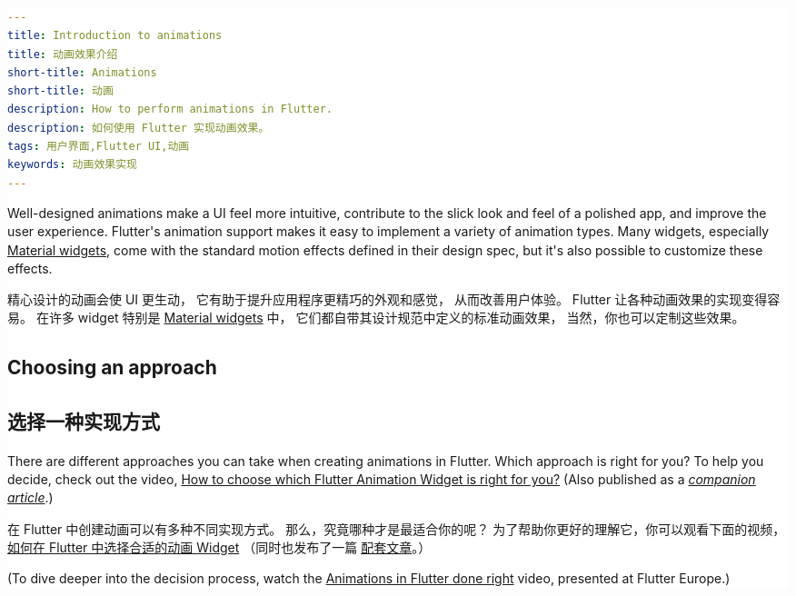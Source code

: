 ```yaml
---
title: Introduction to animations
title: 动画效果介绍
short-title: Animations
short-title: 动画
description: How to perform animations in Flutter.
description: 如何使用 Flutter 实现动画效果。
tags: 用户界面,Flutter UI,动画
keywords: 动画效果实现
---
```


Well-designed animations make a UI feel more intuitive,
contribute to the slick look and feel of a polished app,
and improve the user experience.
Flutter's animation support makes it easy to implement a variety of
animation types. Many widgets, especially [Material widgets][],
come with the standard motion effects defined in their design spec,
but it's also possible to customize these effects.

精心设计的动画会使 UI 更生动，
它有助于提升应用程序更精巧的外观和感觉，
从而改善用户体验。
Flutter 让各种动画效果的实现变得容易。
在许多 widget 特别是 [Material widgets][] 中，
它们都自带其设计规范中定义的标准动画效果，
当然，你也可以定制这些效果。

## Choosing an approach

## 选择一种实现方式

There are different approaches you can take when creating
animations in Flutter. Which approach is right for you?
To help you decide, check out the video,
[How to choose which Flutter Animation Widget is right for you?][]
(Also published as a [_companion article_][article1].)

在 Flutter 中创建动画可以有多种不同实现方式。
那么，究竟哪种才是最适合你的呢？
为了帮助你更好的理解它，你可以观看下面的视频，
[如何在 Flutter 中选择合适的动画 Widget][How to choose which Flutter Animation Widget is right for you?]
（同时也发布了一篇 [配套文章][article1]。）

<center><iframe width="560" height="315" src="{{site.youtube-site}}/embed/GXIJJkq_H8g" frameborder="0" allow="accelerometer; autoplay; encrypted-media; gyroscope; picture-in-picture" allowfullscreen></iframe></center>

(To dive deeper into the decision process,
watch the [Animations in Flutter done right][] video,
presented at Flutter Europe.)


[Animate a widget using a physics simulation]: {{site.url}}/cookbook/animation/physics-simulation
[`AnimatedList` example]: https://flutter.github.io/samples/animations.html
[Animation and motion widgets]: {{site.url}}/ui/widgets/animation
[Animation basics with implicit animations]: {{site.youtube-site}}/watch?v=IVTjpW3W33s&list=PLjxrf2q8roU2v6UqYlt_KPaXlnjbYySua&index=1
[Animation deep dive]: {{site.youtube-site}}/watch?v=PbcILiN8rbo&list=PLjxrf2q8roU2v6UqYlt_KPaXlnjbYySua&index=5
[animation library]: {{site.api}}/flutter/animation/animation-library.html
[Animation recipes]: {{site.url}}/cookbook/animation
[Animation samples]: {{site.github}}/flutter/samples/tree/main/animations#animation-samples
[Animation videos]: {{site.social.youtube}}/search?query=animation
[Animations in Flutter done right]: {{site.youtube-site}}/watch?v=wnARLByOtKA&t=3s
[Animations: overview]: {{site.url}}/ui/animations/overview
[animations package]: {{site.pub}}/packages/animations
[Animations tutorial]: {{site.url}}/ui/animations/tutorial
[`AnimationController.animateWith`]: {{site.api}}/flutter/animation/AnimationController/animateWith.html
[article1]: {{site.flutter-medium}}/how-to-choose-which-flutter-animation-widget-is-right-for-you-79ecfb7e72b5
[article2]: {{site.flutter-medium}}/flutter-animation-basics-with-implicit-animations-95db481c5916
[article3]: {{site.flutter-medium}}/custom-implicit-animations-in-flutter-with-tweenanimationbuilder-c76540b47185
[article4]: {{site.flutter-medium}}/directional-animations-with-built-in-explicit-animations-3e7c5e6fbbd7
[article5]: {{site.flutter-medium}}/when-should-i-useanimatedbuilder-or-animatedwidget-57ecae0959e8
[article6]: {{site.flutter-medium}}/animation-deep-dive-39d3ffea111f
[Creating your own custom implicit animations with TweenAnimationBuilder]: {{site.youtube-site}}/watch?v=6KiPEqzJIKQ&feature=youtu.be
[Creating custom explicit animations with AnimatedBuilder and AnimatedWidget]: {{site.youtube-site}}/watch?v=fneC7t4R_B0&list=PLjxrf2q8roU2v6UqYlt_KPaXlnjbYySua&index=4
[Flutter API documentation]: {{site.api}}
[Flutter Gallery]: {{site.repo.gallery}}
[`Grid`]: {{site.repo.gallery}}/blob/main/lib/demos/material/grid_list_demo.dart
[`Hero`]: {{site.api}}/flutter/widgets/Hero-class.html
[Hero animations]: {{site.url}}/ui/animations/hero-animations
[How to choose which Flutter Animation Widget is right for you?]: {{site.youtube-site}}/watch?v=GXIJJkq_H8g
[Implicit animations codelab]: {{site.url}}/codelabs/implicit-animations
[Making your first directional animations with built-in explicit animations]: {{site.youtube-site}}/watch?v=CunyH6unILQ&list=PLjxrf2q8roU2v6UqYlt_KPaXlnjbYySua&index=3
[Material widgets]: {{site.url}}/ui/widgets/material
[`Navigator`]: {{site.api}}/flutter/widgets/Navigator-class.html
[`PageRoute`]: {{site.api}}/flutter/widgets/PageRoute-class.html
[part 2]: {{site.medium}}/dartlang/zero-to-one-with-flutter-part-two-5aa2f06655cb
[Sample app catalog]: https://flutter.github.io/samples
[Shrine]: {{site.repo.gallery}}/tree/main/lib/studies/shrine
[`SpringSimulation`]: {{site.api}}/flutter/physics/SpringSimulation-class.html
[Staggered Animations]: {{site.url}}/ui/animations/staggered-animations
[Step 7 (Animate your app)]: {{site.codelabs}}/codelabs/flutter/#6
[Write your first Flutter app on the web]: {{site.url}}/get-started/codelab-web
[Zero to One with Flutter, part 1]: {{site.medium}}/dartlang/zero-to-one-with-flutter-43b13fd7b354